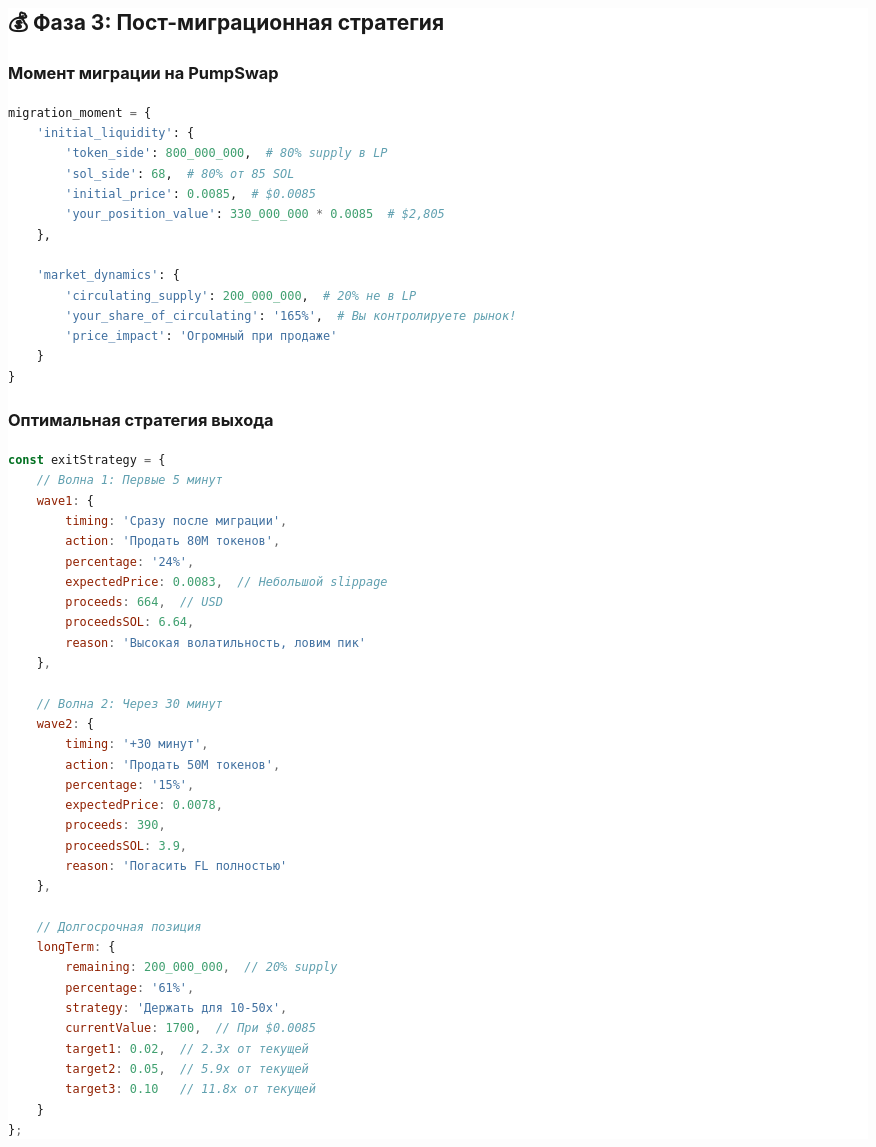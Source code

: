 ## 💰 Фаза 3: Пост-миграционная стратегия

### Момент миграции на PumpSwap

```python
migration_moment = {
    'initial_liquidity': {
        'token_side': 800_000_000,  # 80% supply в LP
        'sol_side': 68,  # 80% от 85 SOL
        'initial_price': 0.0085,  # $0.0085
        'your_position_value': 330_000_000 * 0.0085  # $2,805
    },
    
    'market_dynamics': {
        'circulating_supply': 200_000_000,  # 20% не в LP
        'your_share_of_circulating': '165%',  # Вы контролируете рынок!
        'price_impact': 'Огромный при продаже'
    }
}
```

### Оптимальная стратегия выхода

```javascript
const exitStrategy = {
    // Волна 1: Первые 5 минут
    wave1: {
        timing: 'Сразу после миграции',
        action: 'Продать 80M токенов',
        percentage: '24%',
        expectedPrice: 0.0083,  // Небольшой slippage
        proceeds: 664,  // USD
        proceedsSOL: 6.64,
        reason: 'Высокая волатильность, ловим пик'
    },
    
    // Волна 2: Через 30 минут
    wave2: {
        timing: '+30 минут',
        action: 'Продать 50M токенов',
        percentage: '15%',
        expectedPrice: 0.0078,
        proceeds: 390,
        proceedsSOL: 3.9,
        reason: 'Погасить FL полностью'
    },
    
    // Долгосрочная позиция
    longTerm: {
        remaining: 200_000_000,  // 20% supply
        percentage: '61%',
        strategy: 'Держать для 10-50x',
        currentValue: 1700,  // При $0.0085
        target1: 0.02,  // 2.3x от текущей
        target2: 0.05,  // 5.9x от текущей
        target3: 0.10   // 11.8x от текущей
    }
};
```
